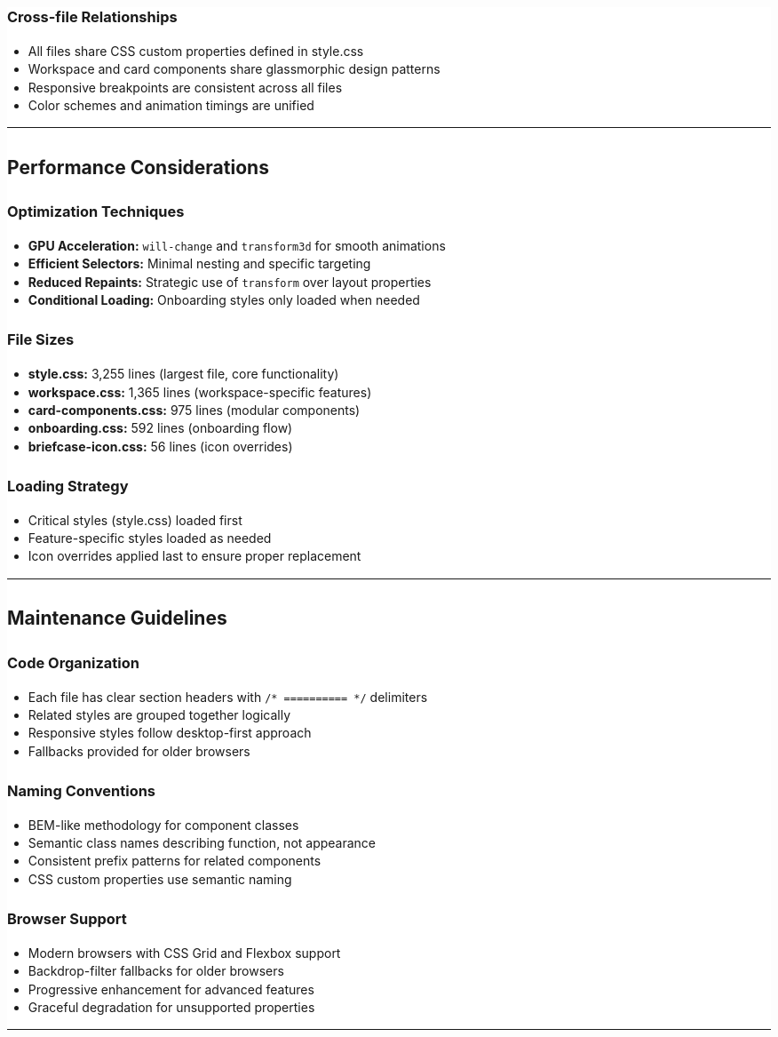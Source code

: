 ### Cross-file Relationships
- All files share CSS custom properties defined in style.css
- Workspace and card components share glassmorphic design patterns
- Responsive breakpoints are consistent across all files
- Color schemes and animation timings are unified

---

## Performance Considerations

### Optimization Techniques
- **GPU Acceleration:** `will-change` and `transform3d` for smooth animations
- **Efficient Selectors:** Minimal nesting and specific targeting
- **Reduced Repaints:** Strategic use of `transform` over layout properties
- **Conditional Loading:** Onboarding styles only loaded when needed

### File Sizes
- **style.css:** 3,255 lines (largest file, core functionality)
- **workspace.css:** 1,365 lines (workspace-specific features)
- **card-components.css:** 975 lines (modular components)
- **onboarding.css:** 592 lines (onboarding flow)
- **briefcase-icon.css:** 56 lines (icon overrides)

### Loading Strategy
- Critical styles (style.css) loaded first
- Feature-specific styles loaded as needed
- Icon overrides applied last to ensure proper replacement

---

## Maintenance Guidelines

### Code Organization
- Each file has clear section headers with `/* ========== */` delimiters
- Related styles are grouped together logically
- Responsive styles follow desktop-first approach
- Fallbacks provided for older browsers

### Naming Conventions
- BEM-like methodology for component classes
- Semantic class names describing function, not appearance
- Consistent prefix patterns for related components
- CSS custom properties use semantic naming

### Browser Support
- Modern browsers with CSS Grid and Flexbox support
- Backdrop-filter fallbacks for older browsers
- Progressive enhancement for advanced features
- Graceful degradation for unsupported properties

---